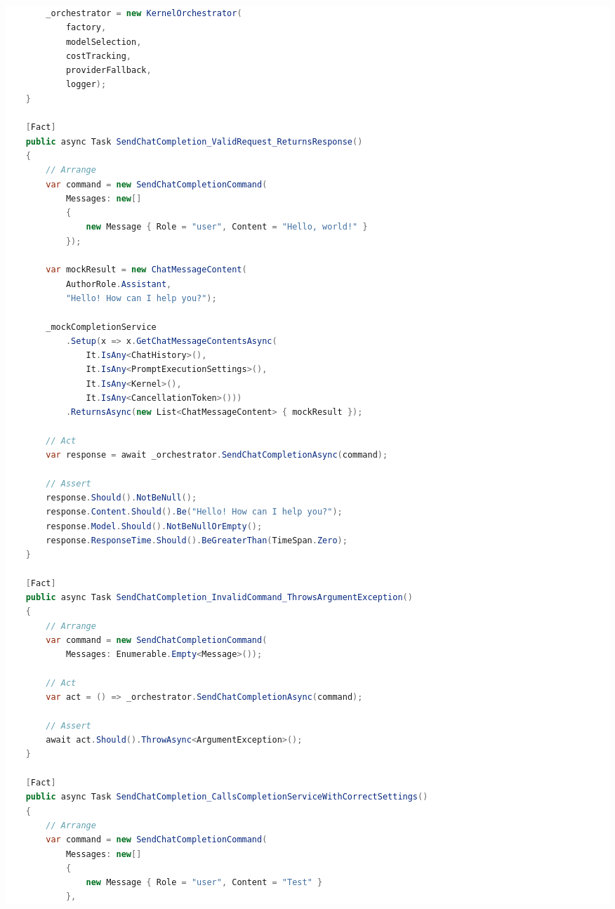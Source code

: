 ```csharp
        _orchestrator = new KernelOrchestrator(
            factory,
            modelSelection,
            costTracking,
            providerFallback,
            logger);
    }
    
    [Fact]
    public async Task SendChatCompletion_ValidRequest_ReturnsResponse()
    {
        // Arrange
        var command = new SendChatCompletionCommand(
            Messages: new[]
            {
                new Message { Role = "user", Content = "Hello, world!" }
            });
        
        var mockResult = new ChatMessageContent(
            AuthorRole.Assistant,
            "Hello! How can I help you?");
        
        _mockCompletionService
            .Setup(x => x.GetChatMessageContentsAsync(
                It.IsAny<ChatHistory>(),
                It.IsAny<PromptExecutionSettings>(),
                It.IsAny<Kernel>(),
                It.IsAny<CancellationToken>()))
            .ReturnsAsync(new List<ChatMessageContent> { mockResult });
        
        // Act
        var response = await _orchestrator.SendChatCompletionAsync(command);
        
        // Assert
        response.Should().NotBeNull();
        response.Content.Should().Be("Hello! How can I help you?");
        response.Model.Should().NotBeNullOrEmpty();
        response.ResponseTime.Should().BeGreaterThan(TimeSpan.Zero);
    }
    
    [Fact]
    public async Task SendChatCompletion_InvalidCommand_ThrowsArgumentException()
    {
        // Arrange
        var command = new SendChatCompletionCommand(
            Messages: Enumerable.Empty<Message>());
        
        // Act
        var act = () => _orchestrator.SendChatCompletionAsync(command);
        
        // Assert
        await act.Should().ThrowAsync<ArgumentException>();
    }
    
    [Fact]
    public async Task SendChatCompletion_CallsCompletionServiceWithCorrectSettings()
    {
        // Arrange
        var command = new SendChatCompletionCommand(
            Messages: new[]
            {
                new Message { Role = "user", Content = "Test" }
            },
```